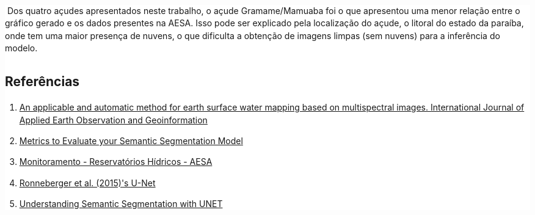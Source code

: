 ​	Dos quatro açudes apresentados neste trabalho, o açude Gramame/Mamuaba foi o que apresentou uma menor relação entre o gráfico gerado e os dados presentes na AESA. Isso pode ser explicado pela localização do açude, o litoral do estado da paraíba, onde tem uma maior presença de nuvens, o que dificulta a obtenção de imagens limpas (sem nuvens) para a inferência do modelo.



## Referências 

1. [An applicable and automatic method for earth surface water mapping based on multispectral images. International Journal of Applied Earth Observation and Geoinformation](https://www.sciencedirect.com/science/article/pii/S0303243421001793)

2. [Metrics to Evaluate your Semantic Segmentation Model](https://towardsdatascience.com/metrics-to-evaluate-your-semantic-segmentation-model-6bcb99639aa2)

3. [Monitoramento - Reservatórios Hídricos - AESA](http://www.aesa.pb.gov.br/aesa-website/monitoramento/ultimos-volumes/)

4. [Ronneberger et al. (2015)'s U-Net](https://arxiv.org/abs/1505.04597)

5. [Understanding Semantic Segmentation with UNET](https://towardsdatascience.com/understanding-semantic-segmentation-with-unet-6be4f42d4b47)
